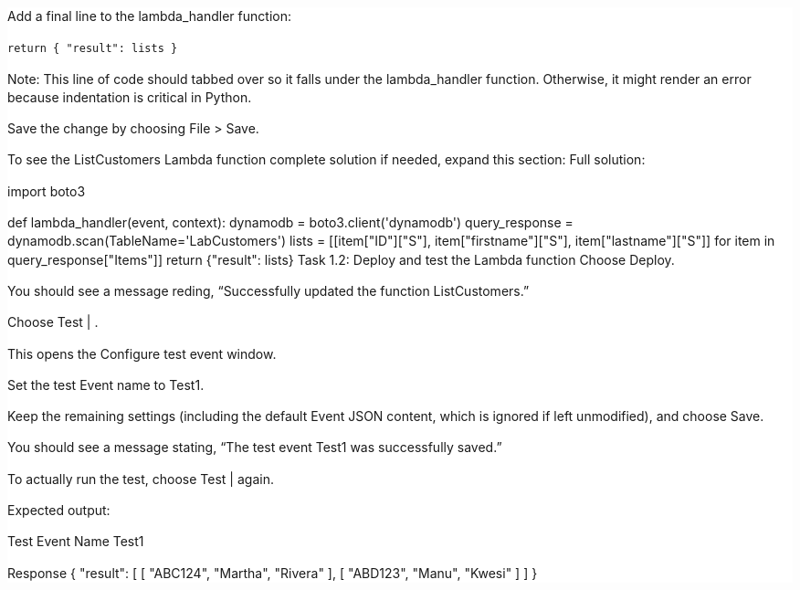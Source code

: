 Add a final line to the lambda_handler function:


    return { "result": lists }
 Note: This line of code should tabbed over so it falls under the lambda_handler function. Otherwise, it might render an error because indentation is critical in Python.

Save the change by choosing File > Save.

To see the ListCustomers Lambda function complete solution if needed, expand this section:
 Full solution:


import boto3

def lambda_handler(event, context):
    dynamodb = boto3.client('dynamodb')
    query_response = dynamodb.scan(TableName='LabCustomers')
    lists = [[item["ID"]["S"], item["firstname"]["S"], item["lastname"]["S"]] 
            for item in query_response["Items"]]
    return {"result": lists}
Task 1.2: Deploy and test the Lambda function
Choose Deploy.

You should see a message reding, “Successfully updated the function ListCustomers.”

Choose Test |  .

This opens the Configure test event window.

Set the test Event name to Test1.

Keep the remaining settings (including the default Event JSON content, which is ignored if left unmodified), and choose Save.

You should see a message stating, “The test event Test1 was successfully saved.”

To actually run the test, choose Test |  again.

 Expected output:


Test Event Name
Test1

Response
{
    "result": [
        [
            "ABC124",
            "Martha",
            "Rivera"
        ],
        [ 
            "ABD123",
            "Manu",
            "Kwesi"
        ]
    ]
}
